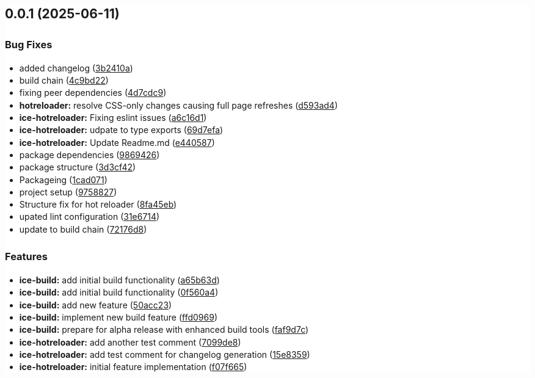 ## 0.0.1 (2025-06-11)


### Bug Fixes

* added changelog ([3b2410a](https://github.com/n8design/ice/commit/3b2410ac4fb86ec988df17c9b23a06f55262f0e9))
* build chain ([4c9bd22](https://github.com/n8design/ice/commit/4c9bd22e6eff74814cac201f8cc24b3cf68f0a07))
* fixing peer dependencies ([4d7cdc9](https://github.com/n8design/ice/commit/4d7cdc9933ea6fcf68f35e2e6fb86a6136e03990))
* **hotreloader:** resolve CSS-only changes causing full page refreshes ([d593ad4](https://github.com/n8design/ice/commit/d593ad4c82c288109da4bdf4a4cf6e3e29ae3ef2))
* **ice-hotreloader:** Fixing eslint issues ([a6c16d1](https://github.com/n8design/ice/commit/a6c16d16730c1d09272e9930844d2615bb7b3b70))
* **ice-hotreloader:** udpate to type exports ([69d7efa](https://github.com/n8design/ice/commit/69d7efa920b4aa5c2b7f2f7f6ef5bee5ff10ee7a))
* **ice-hotreloader:** Update Readme.md ([e440587](https://github.com/n8design/ice/commit/e44058794f37ba036ebf6f8b8ea3d2881292993d))
* package dependencies ([9869426](https://github.com/n8design/ice/commit/98694261af5eaab9e7ccaa30b2beb3d25a207106))
* package structure ([3d3cf42](https://github.com/n8design/ice/commit/3d3cf42b654e5dbe047129c0a7b11ac53d07f1c7))
* Packageing ([1cad071](https://github.com/n8design/ice/commit/1cad0710abaac312059197fa42c633a3d8ca2ffc))
* project setup ([9758827](https://github.com/n8design/ice/commit/9758827e07887c5f17d334146bd3bf07f694296c))
* Structure fix for hot reloader ([8fa45eb](https://github.com/n8design/ice/commit/8fa45eb8d3ff92778d20df4bcb8578238a59a75f))
* upated lint configuration ([31e6714](https://github.com/n8design/ice/commit/31e671440be1ac7c19c0a550307ba28943346db2))
* update to build chain ([72176d8](https://github.com/n8design/ice/commit/72176d8f21672c93eb8c326c753fb3bde5ac624e))


### Features

* **ice-build:** add initial build functionality ([a65b63d](https://github.com/n8design/ice/commit/a65b63dc36a705515eca05b6214184fa8d5cc76c))
* **ice-build:** add initial build functionality ([0f560a4](https://github.com/n8design/ice/commit/0f560a478413d829c27639843567da57ce57941e))
* **ice-build:** add new feature ([50acc23](https://github.com/n8design/ice/commit/50acc23d2e215e0e22497354a5b24d191b62e82c))
* **ice-build:** implement new build feature ([ffd0969](https://github.com/n8design/ice/commit/ffd0969e7fd02da2a7fe0929dd7937fbbf3ef312))
* **ice-build:** prepare for alpha release with enhanced build tools ([faf9d7c](https://github.com/n8design/ice/commit/faf9d7c0ae96cb3521fed4a24a04bc7f08a8340f))
* **ice-hotreloader:** add another test comment ([7099de8](https://github.com/n8design/ice/commit/7099de83e82410de63e747474d5afd40dc81d8a2))
* **ice-hotreloader:** add test comment for changelog generation ([15e8359](https://github.com/n8design/ice/commit/15e8359230800899857bc2718481f614dcfa2312))
* **ice-hotreloader:** initial feature implementation ([f07f665](https://github.com/n8design/ice/commit/f07f6655dfde9ec1a26cf6c1184cab730328ab1b))
